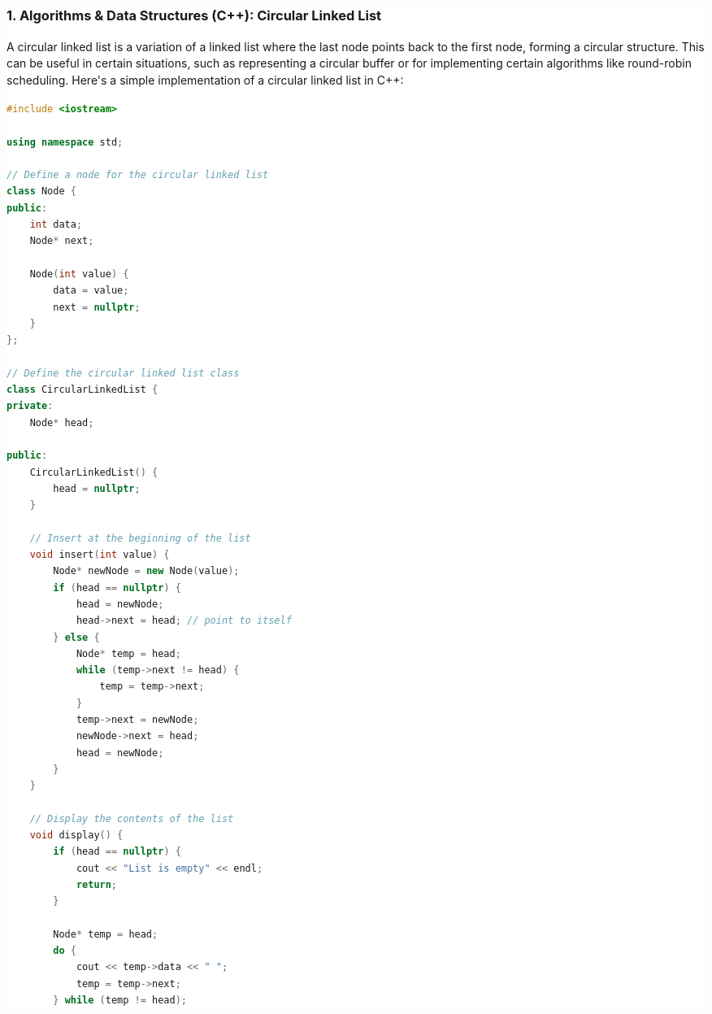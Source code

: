 ### 1. Algorithms & Data Structures (C++): Circular Linked List

A circular linked list is a variation of a linked list where the last node points back to the first node, forming a circular structure. This can be useful in certain situations, such as representing a circular buffer or for implementing certain algorithms like round-robin scheduling. Here's a simple implementation of a circular linked list in C++:

```cpp
#include <iostream>

using namespace std;

// Define a node for the circular linked list
class Node {
public:
    int data;
    Node* next;

    Node(int value) {
        data = value;
        next = nullptr;
    }
};

// Define the circular linked list class
class CircularLinkedList {
private:
    Node* head;

public:
    CircularLinkedList() {
        head = nullptr;
    }

    // Insert at the beginning of the list
    void insert(int value) {
        Node* newNode = new Node(value);
        if (head == nullptr) {
            head = newNode;
            head->next = head; // point to itself
        } else {
            Node* temp = head;
            while (temp->next != head) {
                temp = temp->next;
            }
            temp->next = newNode;
            newNode->next = head;
            head = newNode;
        }
    }

    // Display the contents of the list
    void display() {
        if (head == nullptr) {
            cout << "List is empty" << endl;
            return;
        }

        Node* temp = head;
        do {
            cout << temp->data << " ";
            temp = temp->next;
        } while (temp != head);
```